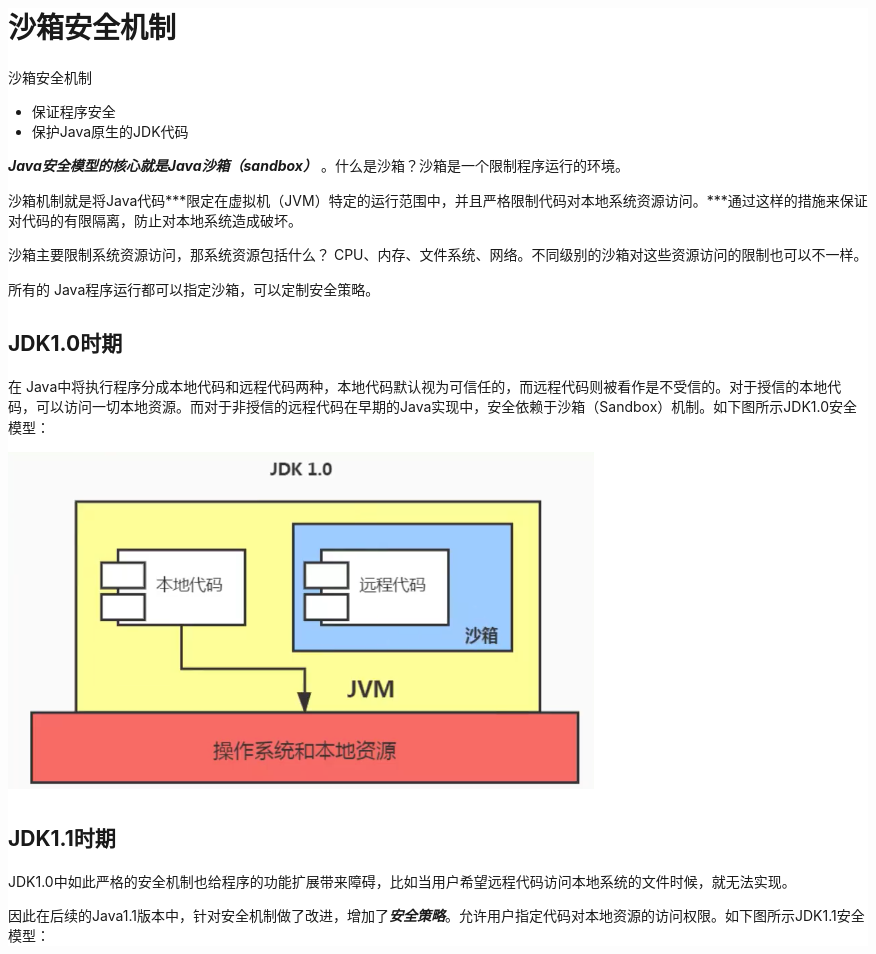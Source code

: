 



# 沙箱安全机制

沙箱安全机制

- 保证程序安全
- 保护Java原生的JDK代码

***Java安全模型的核心就是Java沙箱（sandbox）*** 。什么是沙箱？沙箱是一个限制程序运行的环境。

沙箱机制就是将Java代码***限定在虚拟机（JVM）特定的运行范围中，并且严格限制代码对本地系统资源访问。***通过这样的措施来保证对代码的有限隔离，防止对本地系统造成破坏。

沙箱主要限制系统资源访问，那系统资源包括什么？ CPU、内存、文件系统、网络。不同级别的沙箱对这些资源访问的限制也可以不一样。

所有的 Java程序运行都可以指定沙箱，可以定制安全策略。



## JDK1.0时期

在 Java中将执行程序分成本地代码和远程代码两种，本地代码默认视为可信任的，而远程代码则被看作是不受信的。对于授信的本地代码，可以访问一切本地资源。而对于非授信的远程代码在早期的Java实现中，安全依赖于沙箱（Sandbox）机制。如下图所示JDK1.0安全模型：

![image-20201116162628366](/assets/imgs/image-20201116162628366.png)



## JDK1.1时期

JDK1.0中如此严格的安全机制也给程序的功能扩展带来障碍，比如当用户希望远程代码访问本地系统的文件时候，就无法实现。

因此在后续的Java1.1版本中，针对安全机制做了改进，增加了***安全策略***。允许用户指定代码对本地资源的访问权限。如下图所示JDK1.1安全模型：
